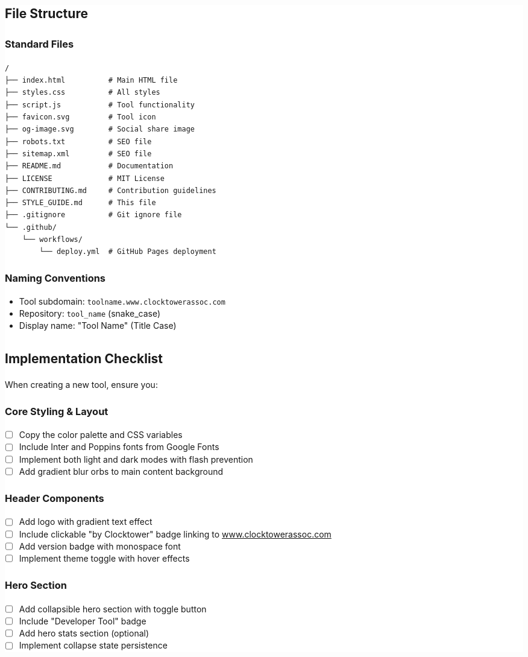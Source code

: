 ## File Structure

### Standard Files
```
/
├── index.html          # Main HTML file
├── styles.css          # All styles
├── script.js           # Tool functionality
├── favicon.svg         # Tool icon
├── og-image.svg        # Social share image
├── robots.txt          # SEO file
├── sitemap.xml         # SEO file
├── README.md           # Documentation
├── LICENSE             # MIT License
├── CONTRIBUTING.md     # Contribution guidelines
├── STYLE_GUIDE.md      # This file
├── .gitignore          # Git ignore file
└── .github/
    └── workflows/
        └── deploy.yml  # GitHub Pages deployment
```

### Naming Conventions
- Tool subdomain: `toolname.www.clocktowerassoc.com`
- Repository: `tool_name` (snake_case)
- Display name: "Tool Name" (Title Case)

## Implementation Checklist

When creating a new tool, ensure you:

### **Core Styling & Layout**
- [ ] Copy the color palette and CSS variables
- [ ] Include Inter and Poppins fonts from Google Fonts
- [ ] Implement both light and dark modes with flash prevention
- [ ] Add gradient blur orbs to main content background

### **Header Components**
- [ ] Add logo with gradient text effect
- [ ] Include clickable "by Clocktower" badge linking to www.clocktowerassoc.com
- [ ] Add version badge with monospace font
- [ ] Implement theme toggle with hover effects

### **Hero Section**
- [ ] Add collapsible hero section with toggle button
- [ ] Include "Developer Tool" badge
- [ ] Add hero stats section (optional)
- [ ] Implement collapse state persistence
